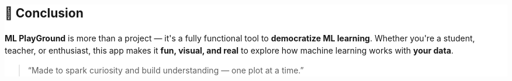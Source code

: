 
## 🏁 Conclusion

**ML PlayGround** is more than a project — it's a fully functional tool to **democratize ML learning**. Whether you're a student, teacher, or enthusiast, this app makes it **fun, visual, and real** to explore how machine learning works with **your data**.

> “Made to spark curiosity and build understanding — one plot at a time.”
